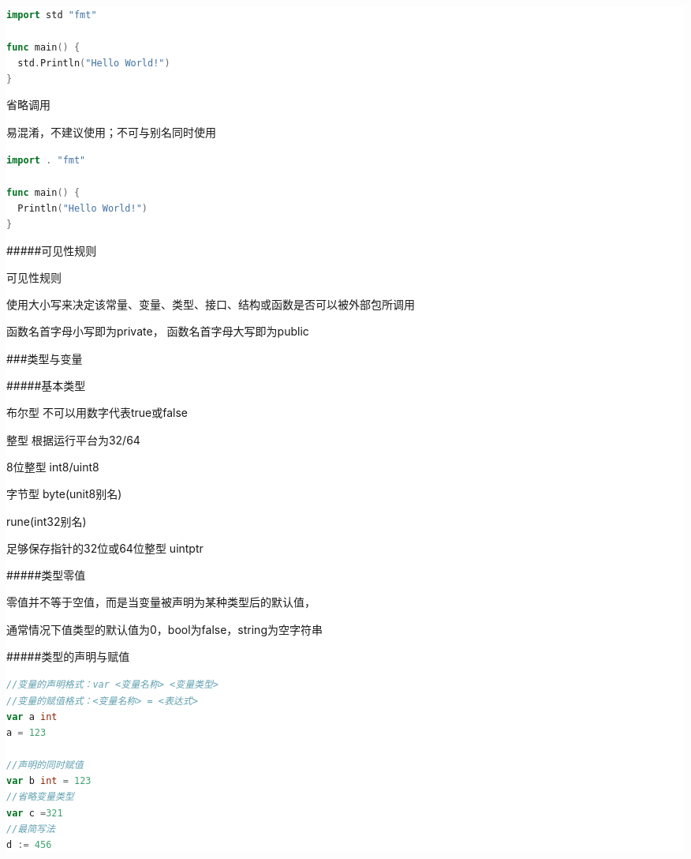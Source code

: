 ```go
import std "fmt"

func main() {
  std.Println("Hello World!")
}
```



省略调用

易混淆，不建议使用；不可与别名同时使用

```go
import . "fmt"

func main() {
  Println("Hello World!")
}
```



#####可见性规则

可见性规则

使用大小写来决定该常量、变量、类型、接口、结构或函数是否可以被外部包所调用

函数名首字母小写即为private， 函数名首字母大写即为public



###类型与变量

#####基本类型

布尔型 不可以用数字代表true或false

整型 根据运行平台为32/64

8位整型 int8/uint8

字节型 byte(unit8别名)

rune(int32别名)

足够保存指针的32位或64位整型 uintptr



#####类型零值

零值并不等于空值，而是当变量被声明为某种类型后的默认值，

通常情况下值类型的默认值为0，bool为false，string为空字符串



#####类型的声明与赋值

```go
//变量的声明格式：var <变量名称> <变量类型>
//变量的赋值格式：<变量名称> = <表达式>
var a int 
a = 123

//声明的同时赋值
var b int = 123
//省略变量类型
var c =321
//最简写法
d := 456
```
